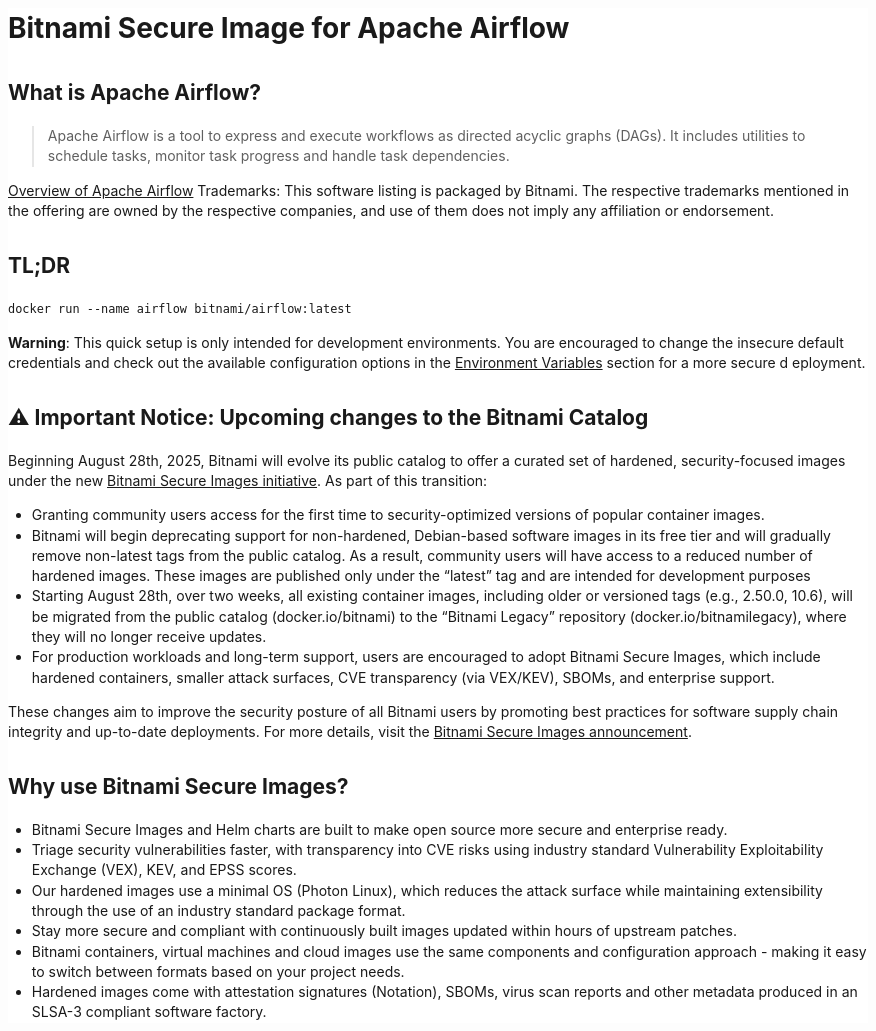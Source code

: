 # Bitnami Secure Image for Apache Airflow

## What is Apache Airflow?

> Apache Airflow is a tool to express and execute workflows as directed acyclic graphs (DAGs). It includes utilities to schedule tasks, monitor task progress and handle task dependencies.

[Overview of Apache Airflow](https://airflow.apache.org/)
Trademarks: This software listing is packaged by Bitnami. The respective trademarks mentioned in the offering are owned by the respective companies, and use of them does not imply any affiliation or endorsement.

## TL;DR

```console
docker run --name airflow bitnami/airflow:latest
```

**Warning**: This quick setup is only intended for development environments. You are encouraged to change the insecure default credentials and check out the available configuration options in the [Environment Variables](#environment-variables) section for a more secure d
eployment.

## ⚠️ Important Notice: Upcoming changes to the Bitnami Catalog

Beginning August 28th, 2025, Bitnami will evolve its public catalog to offer a curated set of hardened, security-focused images under the new [Bitnami Secure Images initiative](https://news.broadcom.com/app-dev/broadcom-introduces-bitnami-secure-images-for-production-ready-containerized-applications). As part of this transition:

- Granting community users access for the first time to security-optimized versions of popular container images.
- Bitnami will begin deprecating support for non-hardened, Debian-based software images in its free tier and will gradually remove non-latest tags from the public catalog. As a result, community users will have access to a reduced number of hardened images. These images are published only under the “latest” tag and are intended for development purposes
- Starting August 28th, over two weeks, all existing container images, including older or versioned tags (e.g., 2.50.0, 10.6), will be migrated from the public catalog (docker.io/bitnami) to the “Bitnami Legacy” repository (docker.io/bitnamilegacy), where they will no longer receive updates.
- For production workloads and long-term support, users are encouraged to adopt Bitnami Secure Images, which include hardened containers, smaller attack surfaces, CVE transparency (via VEX/KEV), SBOMs, and enterprise support.

These changes aim to improve the security posture of all Bitnami users by promoting best practices for software supply chain integrity and up-to-date deployments. For more details, visit the [Bitnami Secure Images announcement](https://github.com/bitnami/containers/issues/83267).

## Why use Bitnami Secure Images?

- Bitnami Secure Images and Helm charts are built to make open source more secure and enterprise ready.
- Triage security vulnerabilities faster, with transparency into CVE risks using industry standard Vulnerability Exploitability Exchange (VEX), KEV, and EPSS scores.
- Our hardened images use a minimal OS (Photon Linux), which reduces the attack surface while maintaining extensibility through the use of an industry standard package format.
- Stay more secure and compliant with continuously built images updated within hours of upstream patches.
- Bitnami containers, virtual machines and cloud images use the same components and configuration approach - making it easy to switch between formats based on your project needs.
- Hardened images come with attestation signatures (Notation), SBOMs, virus scan reports and other metadata produced in an SLSA-3 compliant software factory.
